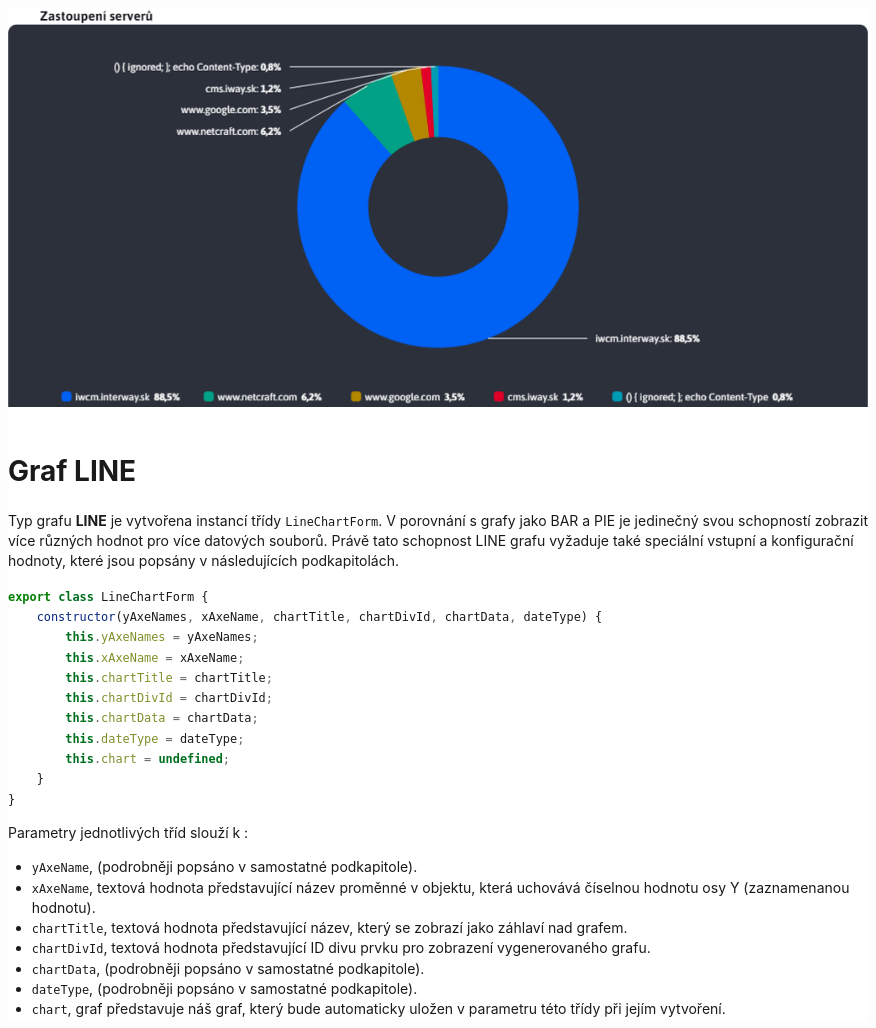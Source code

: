 ![](pie-chart.png)

# Graf LINE

Typ grafu **LINE** je vytvořena instancí třídy `LineChartForm`. V porovnání s grafy jako BAR a PIE je jedinečný svou schopností zobrazit více různých hodnot pro více datových souborů. Právě tato schopnost LINE grafu vyžaduje také speciální vstupní a konfigurační hodnoty, které jsou popsány v následujících podkapitolách.

```javascript
export class LineChartForm {
    constructor(yAxeNames, xAxeName, chartTitle, chartDivId, chartData, dateType) {
        this.yAxeNames = yAxeNames;
        this.xAxeName = xAxeName;
        this.chartTitle = chartTitle;
        this.chartDivId = chartDivId;
        this.chartData = chartData;
        this.dateType = dateType;
        this.chart = undefined;
    }
}
```

Parametry jednotlivých tříd slouží k :
- `yAxeName`, (podrobněji popsáno v samostatné podkapitole).
- `xAxeName`, textová hodnota představující název proměnné v objektu, která uchovává číselnou hodnotu osy Y (zaznamenanou hodnotu).
- `chartTitle`, textová hodnota představující název, který se zobrazí jako záhlaví nad grafem.
- `chartDivId`, textová hodnota představující ID divu prvku pro zobrazení vygenerovaného grafu.
- `chartData`, (podrobněji popsáno v samostatné podkapitole).
- `dateType`, (podrobněji popsáno v samostatné podkapitole).
- `chart`, graf představuje náš graf, který bude automaticky uložen v parametru této třídy při jejím vytvoření.
